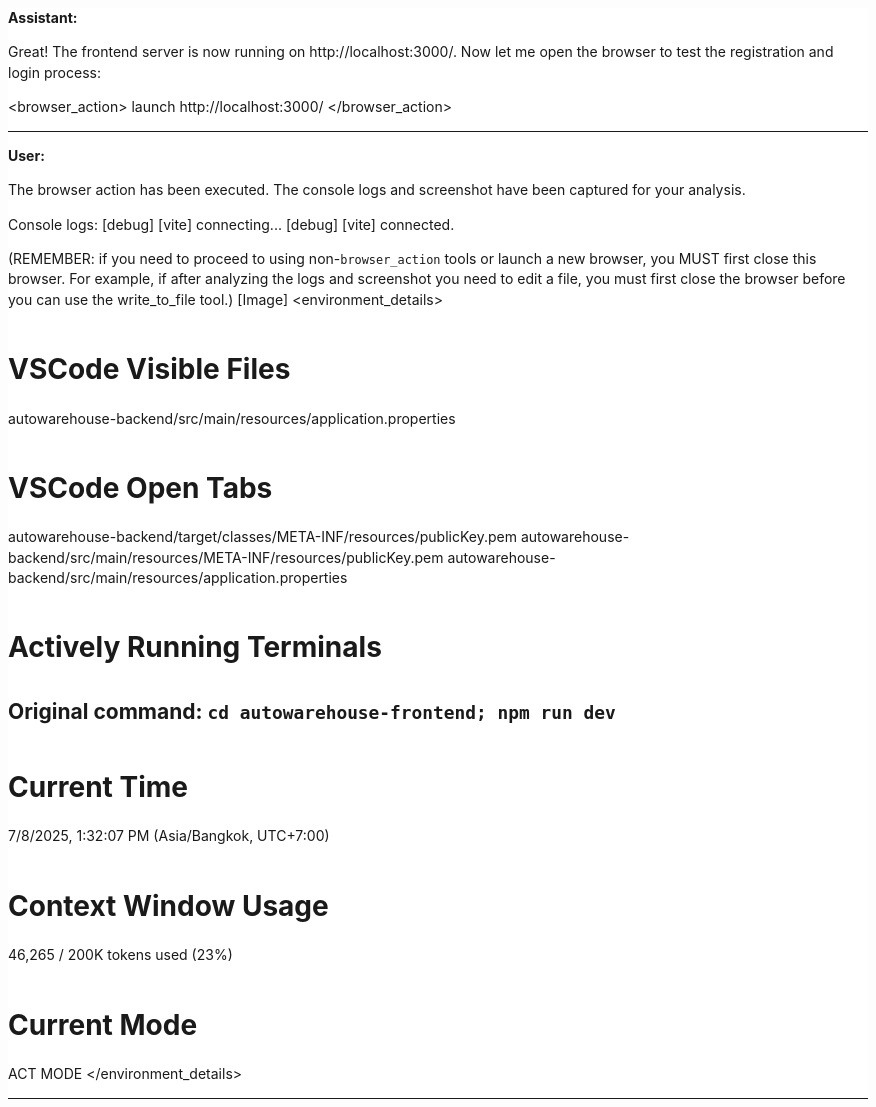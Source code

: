 
**Assistant:**

Great! The frontend server is now running on http://localhost:3000/. Now let me open the browser to test the registration and login process:

<browser_action>
<action>launch</action>
<url>http://localhost:3000/</url>
</browser_action>

---

**User:**

The browser action has been executed. The console logs and screenshot have been captured for your analysis.

Console logs:
[debug] [vite] connecting...
[debug] [vite] connected.

(REMEMBER: if you need to proceed to using non-`browser_action` tools or launch a new browser, you MUST first close this browser. For example, if after analyzing the logs and screenshot you need to edit a file, you must first close the browser before you can use the write_to_file tool.)
[Image]
<environment_details>
# VSCode Visible Files
autowarehouse-backend/src/main/resources/application.properties

# VSCode Open Tabs
autowarehouse-backend/target/classes/META-INF/resources/publicKey.pem
autowarehouse-backend/src/main/resources/META-INF/resources/publicKey.pem
autowarehouse-backend/src/main/resources/application.properties

# Actively Running Terminals
## Original command: `cd autowarehouse-frontend; npm run dev`

# Current Time
7/8/2025, 1:32:07 PM (Asia/Bangkok, UTC+7:00)

# Context Window Usage
46,265 / 200K tokens used (23%)

# Current Mode
ACT MODE
</environment_details>

---